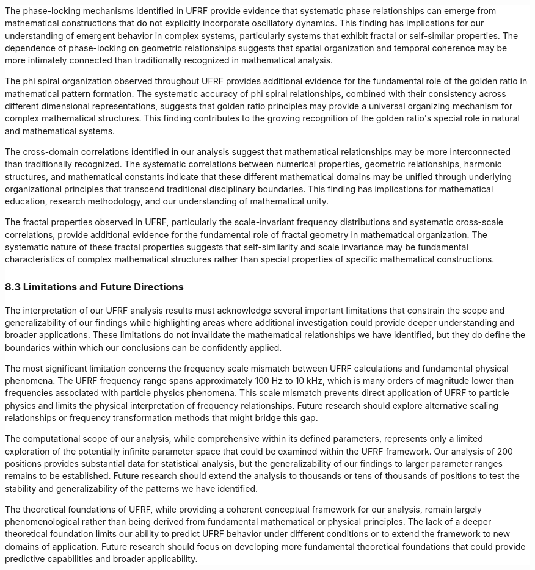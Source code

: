 The phase-locking mechanisms identified in UFRF provide evidence that systematic phase relationships can emerge from mathematical constructions that do not explicitly incorporate oscillatory dynamics. This finding has implications for our understanding of emergent behavior in complex systems, particularly systems that exhibit fractal or self-similar properties. The dependence of phase-locking on geometric relationships suggests that spatial organization and temporal coherence may be more intimately connected than traditionally recognized in mathematical analysis.

The phi spiral organization observed throughout UFRF provides additional evidence for the fundamental role of the golden ratio in mathematical pattern formation. The systematic accuracy of phi spiral relationships, combined with their consistency across different dimensional representations, suggests that golden ratio principles may provide a universal organizing mechanism for complex mathematical structures. This finding contributes to the growing recognition of the golden ratio's special role in natural and mathematical systems.

The cross-domain correlations identified in our analysis suggest that mathematical relationships may be more interconnected than traditionally recognized. The systematic correlations between numerical properties, geometric relationships, harmonic structures, and mathematical constants indicate that these different mathematical domains may be unified through underlying organizational principles that transcend traditional disciplinary boundaries. This finding has implications for mathematical education, research methodology, and our understanding of mathematical unity.

The fractal properties observed in UFRF, particularly the scale-invariant frequency distributions and systematic cross-scale correlations, provide additional evidence for the fundamental role of fractal geometry in mathematical organization. The systematic nature of these fractal properties suggests that self-similarity and scale invariance may be fundamental characteristics of complex mathematical structures rather than special properties of specific mathematical constructions.

### 8.3 Limitations and Future Directions

The interpretation of our UFRF analysis results must acknowledge several important limitations that constrain the scope and generalizability of our findings while highlighting areas where additional investigation could provide deeper understanding and broader applications. These limitations do not invalidate the mathematical relationships we have identified, but they do define the boundaries within which our conclusions can be confidently applied.

The most significant limitation concerns the frequency scale mismatch between UFRF calculations and fundamental physical phenomena. The UFRF frequency range spans approximately 100 Hz to 10 kHz, which is many orders of magnitude lower than frequencies associated with particle physics phenomena. This scale mismatch prevents direct application of UFRF to particle physics and limits the physical interpretation of frequency relationships. Future research should explore alternative scaling relationships or frequency transformation methods that might bridge this gap.

The computational scope of our analysis, while comprehensive within its defined parameters, represents only a limited exploration of the potentially infinite parameter space that could be examined within the UFRF framework. Our analysis of 200 positions provides substantial data for statistical analysis, but the generalizability of our findings to larger parameter ranges remains to be established. Future research should extend the analysis to thousands or tens of thousands of positions to test the stability and generalizability of the patterns we have identified.

The theoretical foundations of UFRF, while providing a coherent conceptual framework for our analysis, remain largely phenomenological rather than being derived from fundamental mathematical or physical principles. The lack of a deeper theoretical foundation limits our ability to predict UFRF behavior under different conditions or to extend the framework to new domains of application. Future research should focus on developing more fundamental theoretical foundations that could provide predictive capabilities and broader applicability.
